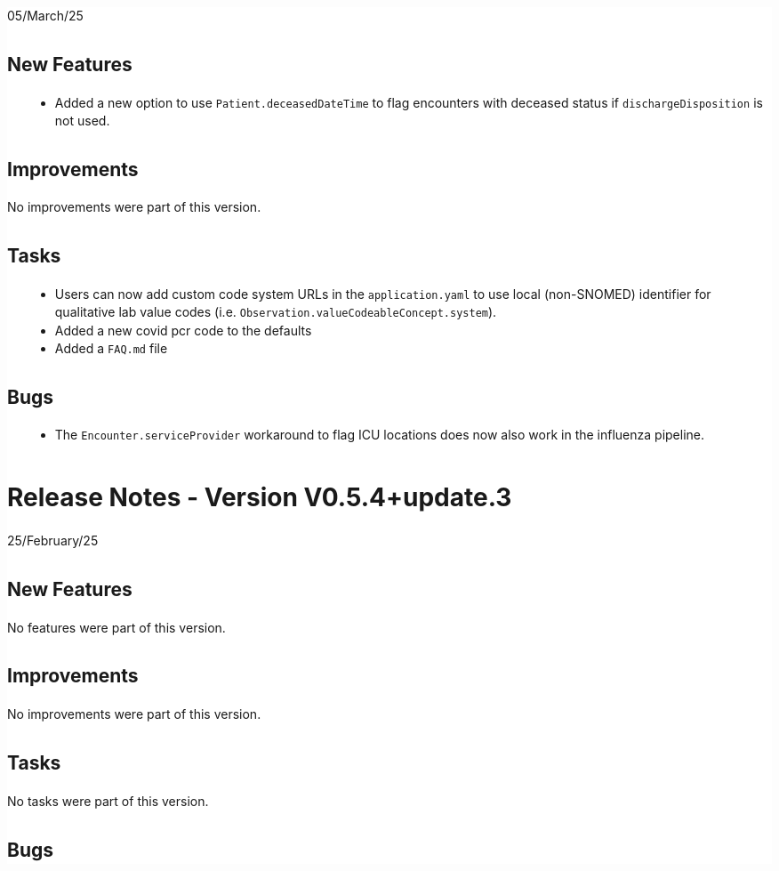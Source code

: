 05/March/25

## New Features

<div style='margin-left:30px;'>

* Added a new option to use `Patient.deceasedDateTime` to flag encounters with deceased status if
  `dischargeDisposition` is not used.

</div>

## Improvements

No improvements were part of this version.

## Tasks

<div style='margin-left:30px;'>

* Users can now add custom code system URLs in the `application.yaml` to use local (non-SNOMED)
  identifier for qualitative lab value codes (i.e. `Observation.valueCodeableConcept.system`).
* Added a new covid pcr code to the defaults
* Added a `FAQ.md` file

</div> 

## Bugs

<div style='margin-left:30px;'>

* The `Encounter.serviceProvider` workaround to flag ICU locations does now also work in the
  influenza pipeline.

</div> 

# Release Notes - Version V0.5.4+update.3

25/February/25

## New Features

No features were part of this version.

## Improvements

No improvements were part of this version.

## Tasks

No tasks were part of this version.

## Bugs
